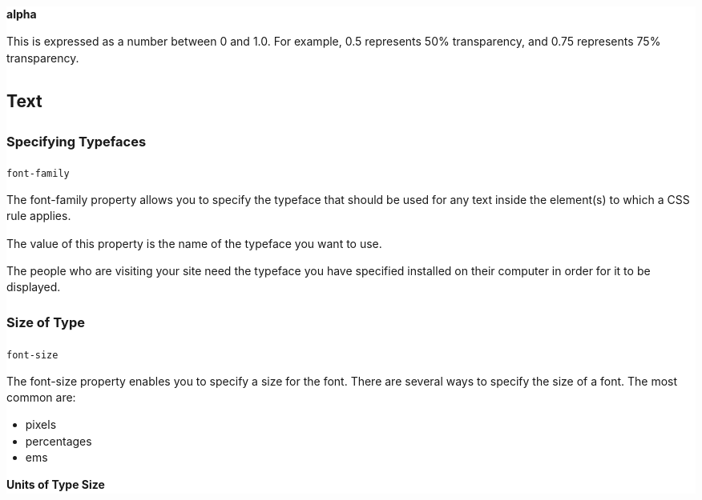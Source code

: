 **alpha**

This is expressed as a
number between 0 and 1.0.
For example, 0.5 represents
50% transparency, and 0.75
represents 75% transparency.


##  Text

### Specifying Typefaces

`font-family`

The font-family property
allows you to specify the
typeface that should be used for
any text inside the element(s) to
which a CSS rule applies.

The value of this property is the
name of the typeface you want
to use.

The people who are visiting
your site need the typeface you
have specified installed on their
computer in order for it to be
displayed.

### Size of Type

`font-size`

The font-size property enables
you to specify a size for the
font. There are several ways to
specify the size of a font. The
most common are:

* pixels
* percentages
* ems

**Units of Type Size**

